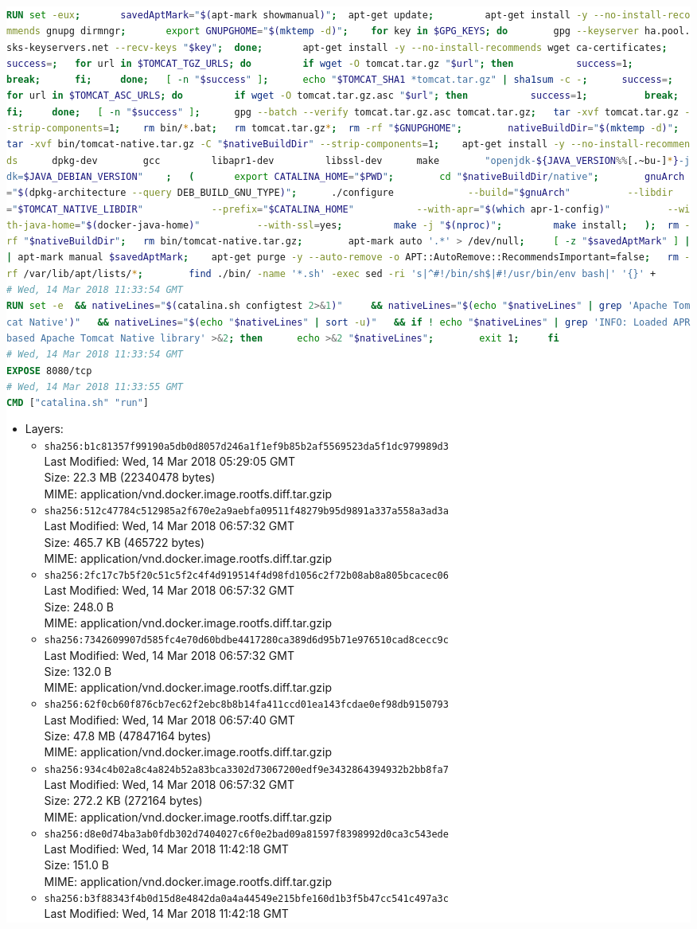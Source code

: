 ```dockerfile
RUN set -eux; 		savedAptMark="$(apt-mark showmanual)"; 	apt-get update; 		apt-get install -y --no-install-recommends gnupg dirmngr; 		export GNUPGHOME="$(mktemp -d)"; 	for key in $GPG_KEYS; do 		gpg --keyserver ha.pool.sks-keyservers.net --recv-keys "$key"; 	done; 		apt-get install -y --no-install-recommends wget ca-certificates; 		success=; 	for url in $TOMCAT_TGZ_URLS; do 		if wget -O tomcat.tar.gz "$url"; then 			success=1; 			break; 		fi; 	done; 	[ -n "$success" ]; 		echo "$TOMCAT_SHA1 *tomcat.tar.gz" | sha1sum -c -; 		success=; 	for url in $TOMCAT_ASC_URLS; do 		if wget -O tomcat.tar.gz.asc "$url"; then 			success=1; 			break; 		fi; 	done; 	[ -n "$success" ]; 		gpg --batch --verify tomcat.tar.gz.asc tomcat.tar.gz; 	tar -xvf tomcat.tar.gz --strip-components=1; 	rm bin/*.bat; 	rm tomcat.tar.gz*; 	rm -rf "$GNUPGHOME"; 		nativeBuildDir="$(mktemp -d)"; 	tar -xvf bin/tomcat-native.tar.gz -C "$nativeBuildDir" --strip-components=1; 	apt-get install -y --no-install-recommends 		dpkg-dev 		gcc 		libapr1-dev 		libssl-dev 		make 		"openjdk-${JAVA_VERSION%%[.~bu-]*}-jdk=$JAVA_DEBIAN_VERSION" 	; 	( 		export CATALINA_HOME="$PWD"; 		cd "$nativeBuildDir/native"; 		gnuArch="$(dpkg-architecture --query DEB_BUILD_GNU_TYPE)"; 		./configure 			--build="$gnuArch" 			--libdir="$TOMCAT_NATIVE_LIBDIR" 			--prefix="$CATALINA_HOME" 			--with-apr="$(which apr-1-config)" 			--with-java-home="$(docker-java-home)" 			--with-ssl=yes; 		make -j "$(nproc)"; 		make install; 	); 	rm -rf "$nativeBuildDir"; 	rm bin/tomcat-native.tar.gz; 		apt-mark auto '.*' > /dev/null; 	[ -z "$savedAptMark" ] || apt-mark manual $savedAptMark; 	apt-get purge -y --auto-remove -o APT::AutoRemove::RecommendsImportant=false; 	rm -rf /var/lib/apt/lists/*; 		find ./bin/ -name '*.sh' -exec sed -ri 's|^#!/bin/sh$|#!/usr/bin/env bash|' '{}' +
# Wed, 14 Mar 2018 11:33:54 GMT
RUN set -e 	&& nativeLines="$(catalina.sh configtest 2>&1)" 	&& nativeLines="$(echo "$nativeLines" | grep 'Apache Tomcat Native')" 	&& nativeLines="$(echo "$nativeLines" | sort -u)" 	&& if ! echo "$nativeLines" | grep 'INFO: Loaded APR based Apache Tomcat Native library' >&2; then 		echo >&2 "$nativeLines"; 		exit 1; 	fi
# Wed, 14 Mar 2018 11:33:54 GMT
EXPOSE 8080/tcp
# Wed, 14 Mar 2018 11:33:55 GMT
CMD ["catalina.sh" "run"]
```

-	Layers:
	-	`sha256:b1c81357f99190a5db0d8057d246a1f1ef9b85b2af5569523da5f1dc979989d3`  
		Last Modified: Wed, 14 Mar 2018 05:29:05 GMT  
		Size: 22.3 MB (22340478 bytes)  
		MIME: application/vnd.docker.image.rootfs.diff.tar.gzip
	-	`sha256:512c47784c512985a2f670e2a9aebfa09511f48279b95d9891a337a558a3ad3a`  
		Last Modified: Wed, 14 Mar 2018 06:57:32 GMT  
		Size: 465.7 KB (465722 bytes)  
		MIME: application/vnd.docker.image.rootfs.diff.tar.gzip
	-	`sha256:2fc17c7b5f20c51c5f2c4f4d919514f4d98fd1056c2f72b08ab8a805bcacec06`  
		Last Modified: Wed, 14 Mar 2018 06:57:32 GMT  
		Size: 248.0 B  
		MIME: application/vnd.docker.image.rootfs.diff.tar.gzip
	-	`sha256:7342609907d585fc4e70d60bdbe4417280ca389d6d95b71e976510cad8cecc9c`  
		Last Modified: Wed, 14 Mar 2018 06:57:32 GMT  
		Size: 132.0 B  
		MIME: application/vnd.docker.image.rootfs.diff.tar.gzip
	-	`sha256:62f0cb60f876cb7ec62f2ebc8b8b14fa411ccd01ea143fcdae0ef98db9150793`  
		Last Modified: Wed, 14 Mar 2018 06:57:40 GMT  
		Size: 47.8 MB (47847164 bytes)  
		MIME: application/vnd.docker.image.rootfs.diff.tar.gzip
	-	`sha256:934c4b02a8c4a824b52a83bca3302d73067200edf9e3432864394932b2bb8fa7`  
		Last Modified: Wed, 14 Mar 2018 06:57:32 GMT  
		Size: 272.2 KB (272164 bytes)  
		MIME: application/vnd.docker.image.rootfs.diff.tar.gzip
	-	`sha256:d8e0d74ba3ab0fdb302d7404027c6f0e2bad09a81597f8398992d0ca3c543ede`  
		Last Modified: Wed, 14 Mar 2018 11:42:18 GMT  
		Size: 151.0 B  
		MIME: application/vnd.docker.image.rootfs.diff.tar.gzip
	-	`sha256:b3f88343f4b0d15d8e4842da0a4a44549e215bfe160d1b3f5b47cc541c497a3c`  
		Last Modified: Wed, 14 Mar 2018 11:42:18 GMT  